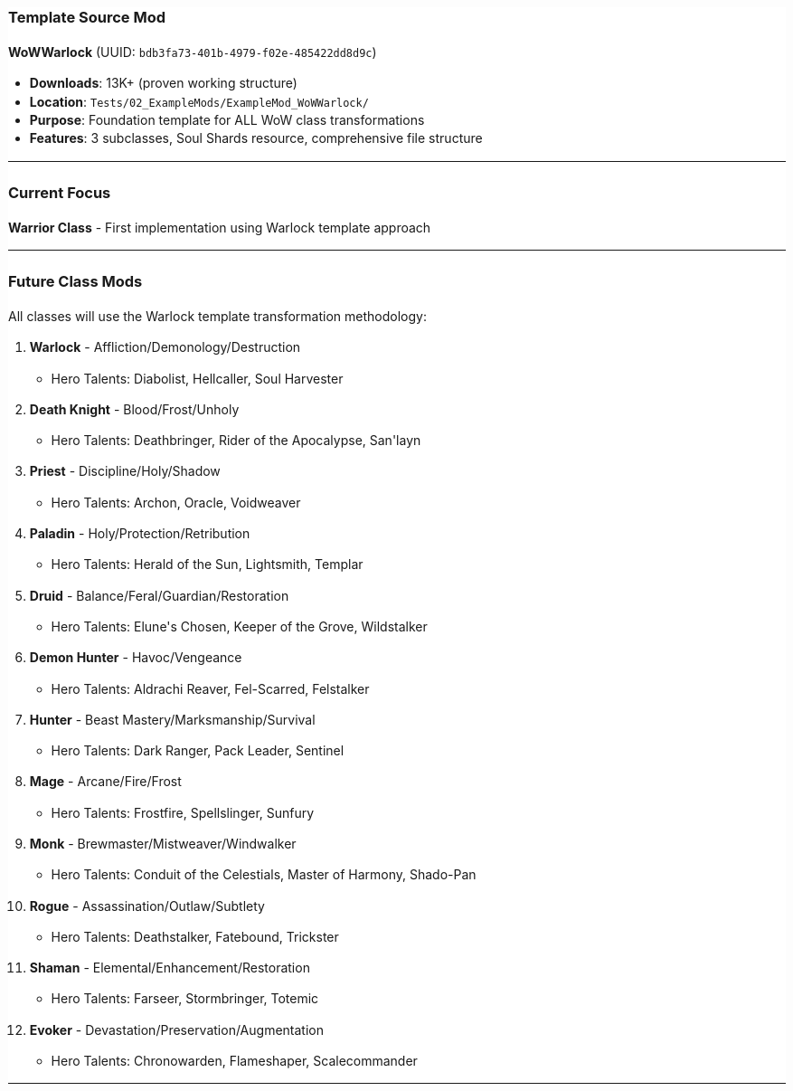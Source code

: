 
### Template Source Mod

**WoWWarlock** (UUID: `bdb3fa73-401b-4979-f02e-485422dd8d9c`)
- **Downloads**: 13K+ (proven working structure)
- **Location**: `Tests/02_ExampleMods/ExampleMod_WoWWarlock/`
- **Purpose**: Foundation template for ALL WoW class transformations
- **Features**: 3 subclasses, Soul Shards resource, comprehensive file structure

---

### Current Focus

**Warrior Class** - First implementation using Warlock template approach

---

### Future Class Mods

All classes will use the Warlock template transformation methodology:

1. **Warlock** - Affliction/Demonology/Destruction
   - Hero Talents: Diabolist, Hellcaller, Soul Harvester

2. **Death Knight** - Blood/Frost/Unholy
   - Hero Talents: Deathbringer, Rider of the Apocalypse, San'layn

3. **Priest** - Discipline/Holy/Shadow
   - Hero Talents: Archon, Oracle, Voidweaver

4. **Paladin** - Holy/Protection/Retribution
   - Hero Talents: Herald of the Sun, Lightsmith, Templar

5. **Druid** - Balance/Feral/Guardian/Restoration
   - Hero Talents: Elune's Chosen, Keeper of the Grove, Wildstalker

6. **Demon Hunter** - Havoc/Vengeance
   - Hero Talents: Aldrachi Reaver, Fel-Scarred, Felstalker

7. **Hunter** - Beast Mastery/Marksmanship/Survival
   - Hero Talents: Dark Ranger, Pack Leader, Sentinel

8. **Mage** - Arcane/Fire/Frost
   - Hero Talents: Frostfire, Spellslinger, Sunfury

9. **Monk** - Brewmaster/Mistweaver/Windwalker
   - Hero Talents: Conduit of the Celestials, Master of Harmony, Shado-Pan

10. **Rogue** - Assassination/Outlaw/Subtlety
    - Hero Talents: Deathstalker, Fatebound, Trickster

11. **Shaman** - Elemental/Enhancement/Restoration
    - Hero Talents: Farseer, Stormbringer, Totemic

12. **Evoker** - Devastation/Preservation/Augmentation
    - Hero Talents: Chronowarden, Flameshaper, Scalecommander

---
